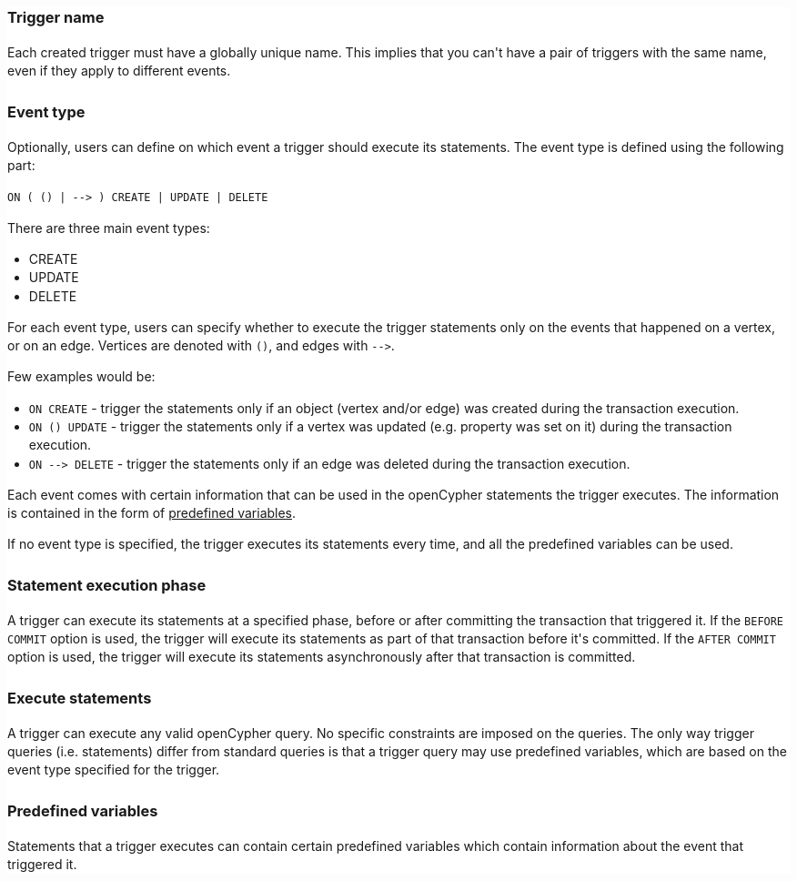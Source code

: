 ### Trigger name
Each created trigger must have a globally unique name. This implies that you
can't have a pair of triggers with the same name, even if they apply to
different events.

### Event type
Optionally, users can define on which event a trigger should execute its
statements. The event type is defined using the following part:

```plaintext
ON ( () | --> ) CREATE | UPDATE | DELETE
```

There are three main event types:
  - CREATE
  - UPDATE
  - DELETE

For each event type, users can specify whether to execute the trigger statements
only on the events that happened on a vertex, or on an edge. Vertices are
denoted with `()`, and edges with `-->`.

Few examples would be:
* `ON CREATE` - trigger the statements only if an object (vertex and/or edge)
  was created during the transaction execution.
* `ON () UPDATE` - trigger the statements only if a vertex was updated (e.g.
  property was set on it) during the transaction execution.
* `ON --> DELETE` - trigger the statements only if an edge was deleted during
  the transaction execution.

Each event comes with certain information that can be used in the openCypher
statements the trigger executes. The information is contained in the form of
[predefined variables](#predefined-variables).

If no event type is specified, the trigger executes its statements every time,
and all the predefined variables can be used.

### Statement execution phase
A trigger can execute its statements at a specified phase, before or after
committing the transaction that triggered it. If the `BEFORE COMMIT` option is
used, the trigger will execute its statements as part of that transaction before
it's committed. If the `AFTER COMMIT` option is used, the trigger will execute
its statements asynchronously after that transaction is committed.

### Execute statements
A trigger can execute any valid openCypher query. No specific constraints are
imposed on the queries. The only way trigger queries (i.e. statements) differ
from standard queries is that a trigger query may use predefined variables,
which are based on the event type specified for the trigger.

### Predefined variables
Statements that a trigger executes can contain certain predefined variables
which contain information about the event that triggered it.
